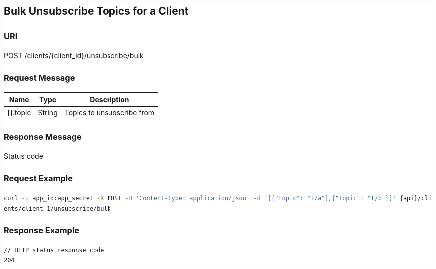 
## Bulk Unsubscribe Topics for a Client

### URI

POST /clients/{client_id}/unsubscribe/bulk

### Request Message

| Name     | Type   | Description                |
| -------- | ------ | -------------------------- |
| [].topic | String | Topics to unsubscribe from |

### Response Message

Status code

### Request Example

```bash
curl -u app_id:app_secret -X POST -H 'Content-Type: application/json' -d '[{"topic": "t/a"},{"topic": "t/b"}]' {api}/clients/client_1/unsubscribe/bulk
```

### Response Example

```http
// HTTP status response code
204 
```

